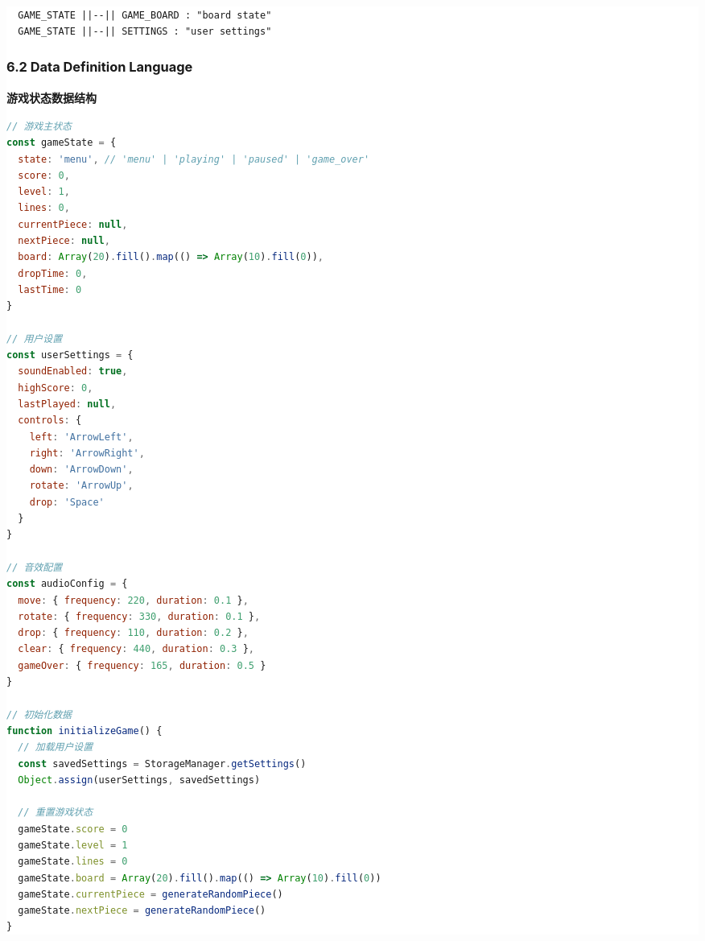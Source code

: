 ```mermaid
  GAME_STATE ||--|| GAME_BOARD : "board state"
  GAME_STATE ||--|| SETTINGS : "user settings"
```

### 6.2 Data Definition Language

**游戏状态数据结构**

```javascript
// 游戏主状态
const gameState = {
  state: 'menu', // 'menu' | 'playing' | 'paused' | 'game_over'
  score: 0,
  level: 1,
  lines: 0,
  currentPiece: null,
  nextPiece: null,
  board: Array(20).fill().map(() => Array(10).fill(0)),
  dropTime: 0,
  lastTime: 0
}

// 用户设置
const userSettings = {
  soundEnabled: true,
  highScore: 0,
  lastPlayed: null,
  controls: {
    left: 'ArrowLeft',
    right: 'ArrowRight',
    down: 'ArrowDown',
    rotate: 'ArrowUp',
    drop: 'Space'
  }
}

// 音效配置
const audioConfig = {
  move: { frequency: 220, duration: 0.1 },
  rotate: { frequency: 330, duration: 0.1 },
  drop: { frequency: 110, duration: 0.2 },
  clear: { frequency: 440, duration: 0.3 },
  gameOver: { frequency: 165, duration: 0.5 }
}

// 初始化数据
function initializeGame() {
  // 加载用户设置
  const savedSettings = StorageManager.getSettings()
  Object.assign(userSettings, savedSettings)
  
  // 重置游戏状态
  gameState.score = 0
  gameState.level = 1
  gameState.lines = 0
  gameState.board = Array(20).fill().map(() => Array(10).fill(0))
  gameState.currentPiece = generateRandomPiece()
  gameState.nextPiece = generateRandomPiece()
}
```

